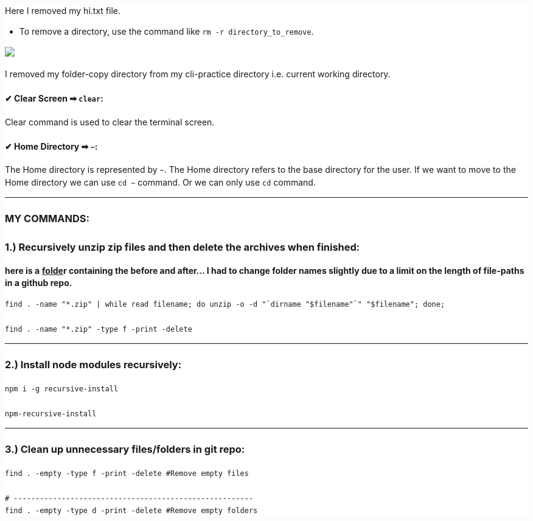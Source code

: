Here I removed my hi.txt file.

-   To remove a directory, use the command like `rm -r directory_to_remove`.

[![](https://camo.githubusercontent.com/5622af09767bfd626db8e52f5e040afeaf16be692b75a3069f7b01d74c1c4ee6/68747470733a2f2f63646e2d696d616765732d312e6d656469756d2e636f6d2f6d61782f3830302f302a766f44627a7753707732344132526a512e676966)](https://camo.githubusercontent.com/5622af09767bfd626db8e52f5e040afeaf16be692b75a3069f7b01d74c1c4ee6/68747470733a2f2f63646e2d696d616765732d312e6d656469756d2e636f6d2f6d61782f3830302f302a766f44627a7753707732344132526a512e676966)

I removed my folder-copy directory from my cli-practice directory i.e. current working directory.

#### ✔ Clear Screen ➡ `clear`:

Clear command is used to clear the terminal screen.

#### ✔ Home Directory ➡ `~`:

The Home directory is represented by `~`. The Home directory refers to the base directory for the user. If we want to move to the Home directory we can use `cd ~` command. Or we can only use `cd` command.

------------------------------------------------------------------------

### MY COMMANDS:

### 1.) Recursively unzip zip files and then delete the archives when finished:

**here is a** [**folde**](https://github.com/bgoonz/bash-commands-walkthrough/tree/master/steps/1-recursive-unzip)**r containing the before and after… I had to change folder names slightly due to a limit on the length of file-paths in a github repo.**

    find . -name "*.zip" | while read filename; do unzip -o -d "`dirname "$filename"`" "$filename"; done;

    find . -name "*.zip" -type f -print -delete

------------------------------------------------------------------------

### 2.) Install node modules recursively:

    npm i -g recursive-install

    npm-recursive-install

------------------------------------------------------------------------

### 3.) Clean up unnecessary files/folders in git repo:

    find . -empty -type f -print -delete #Remove empty files

    # -------------------------------------------------------
    find . -empty -type d -print -delete #Remove empty folders

